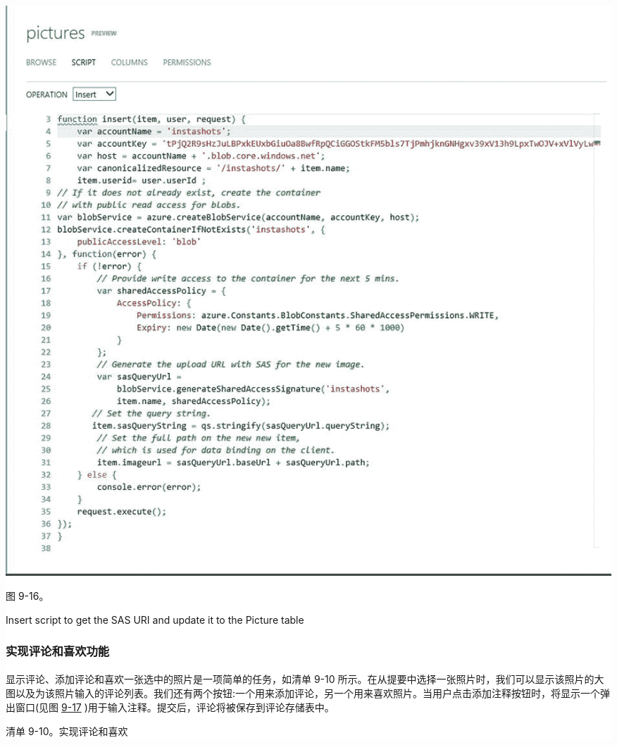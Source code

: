 ![A978-1-4302-4993-1_9_Fig16_HTML.jpg](img/A978-1-4302-4993-1_9_Fig16_HTML.jpg)

图 9-16。

Insert script to get the SAS URI and update it to the Picture table

### 实现评论和喜欢功能

显示评论、添加评论和喜欢一张选中的照片是一项简单的任务，如清单 9-10 所示。在从提要中选择一张照片时，我们可以显示该照片的大图以及为该照片输入的评论列表。我们还有两个按钮:一个用来添加评论，另一个用来喜欢照片。当用户点击添加注释按钮时，将显示一个弹出窗口(见图 [9-17](#Fig17) )用于输入注释。提交后，评论将被保存到评论存储表中。

清单 9-10。实现评论和喜欢
